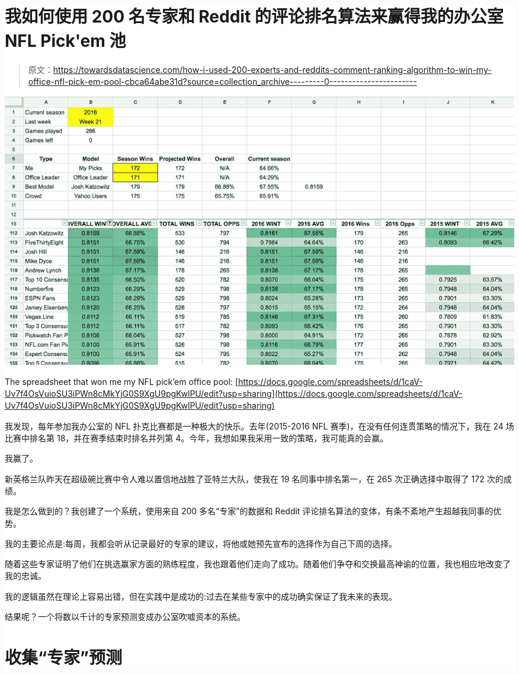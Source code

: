 # 我如何使用 200 名专家和 Reddit 的评论排名算法来赢得我的办公室 NFL Pick'em 池

> 原文：<https://towardsdatascience.com/how-i-used-200-experts-and-reddits-comment-ranking-algorithm-to-win-my-office-nfl-pick-em-pool-cbca64abe31d?source=collection_archive---------0----------------------->

![](img/6c6cad32dd8f0f4b1ce7c69260af70e4.png)

The spreadsheet that won me my NFL pick’em office pool: [https://docs.google.com/spreadsheets/d/1caV-Uv7f4OsVuioSU3iPWn8cMkYjG0S9XgU9pgKwlPU/edit?usp=sharing](https://docs.google.com/spreadsheets/d/1caV-Uv7f4OsVuioSU3iPWn8cMkYjG0S9XgU9pgKwlPU/edit?usp=sharing)

我发现，每年参加我办公室的 NFL 扑克比赛都是一种极大的快乐。去年(2015-2016 NFL 赛季)，在没有任何连贯策略的情况下，我在 24 场比赛中排名第 18，并在赛季结束时排名并列第 4。今年，我想如果我采用一致的策略，我可能真的会赢。

我赢了。

新英格兰队昨天在超级碗比赛中令人难以置信地战胜了亚特兰大队，使我在 19 名同事中排名第一，在 265 次正确选择中取得了 172 次的成绩。

我是怎么做到的？我创建了一个系统，使用来自 200 多名“专家”的数据和 Reddit 评论排名算法的变体，有条不紊地产生超越我同事的优势。

我的主要论点是:每周，我都会听从记录最好的专家的建议，将他或她预先宣布的选择作为自己下周的选择。

随着这些专家证明了他们在挑选赢家方面的熟练程度，我也跟着他们走向了成功。随着他们争夺和交换最高神谕的位置，我也相应地改变了我的忠诚。

我的逻辑虽然在理论上容易出错，但在实践中是成功的:过去在某些专家中的成功确实保证了我未来的表现。

结果呢？一个将数以千计的专家预测变成办公室吹嘘资本的系统。

# 收集“专家”预测
